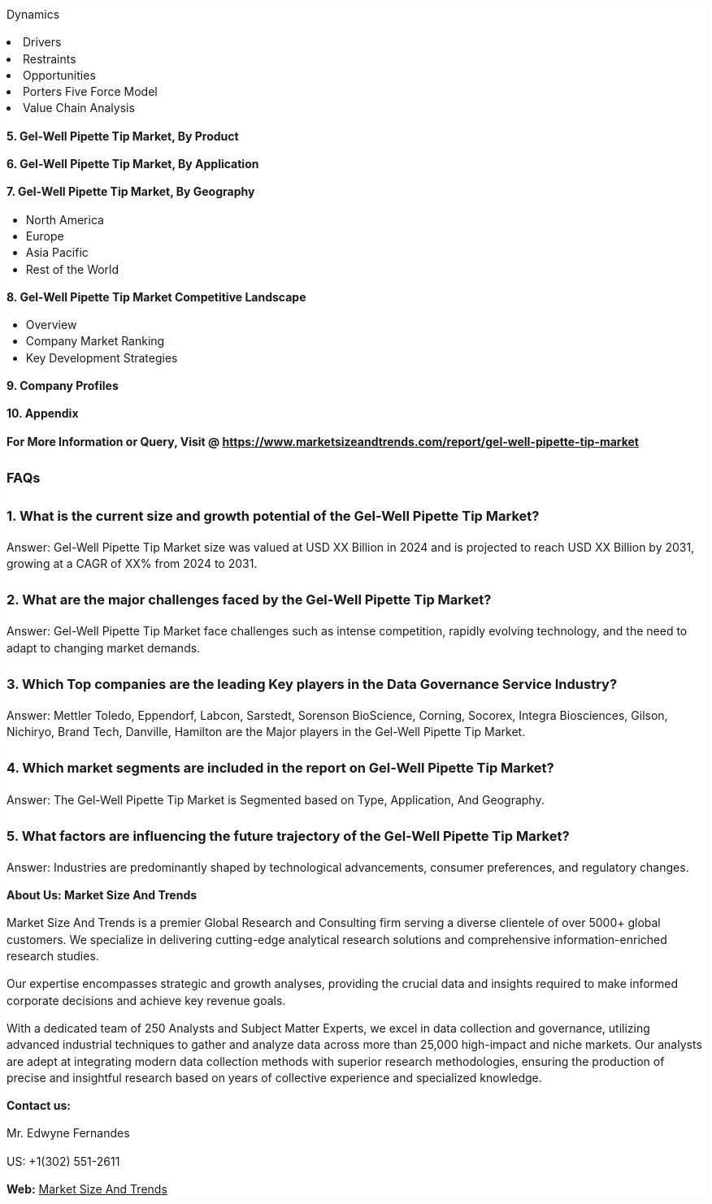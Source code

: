 Dynamics</span></li><li><span class="">Drivers</span></li><li><span class="">Restraints</span></li><li><span class="">Opportunities</span></li><li><span class="">Porters Five Force Model</span></li><li><span class="">Value Chain Analysis</span></li></ul></div><div class="" data-test-id=""><p><strong><span class="">5. Gel-Well Pipette Tip Market, By Product</span></strong></p></div><div class="" data-test-id=""><p><strong><span class="">6. Gel-Well Pipette Tip Market, By Application</span></strong></p></div><div class="" data-test-id=""><p><strong><span class="">7. Gel-Well Pipette Tip Market, By Geography</span></strong></p></div><div class="" data-test-id=""><ul><li><span class="">North America</span></li><li><span class="">Europe</span></li><li><span class="">Asia Pacific</span></li><li><span class="">Rest of the World</span></li></ul></div><div class="" data-test-id=""><p><strong><span class="">8. Gel-Well Pipette Tip Market Competitive Landscape</span></strong></p></div><div class="" data-test-id=""><ul><li><span class="">Overview</span></li><li><span class="">Company Market Ranking</span></li><li><span class="">Key Development Strategies</span></li></ul></div><div class="" data-test-id=""><p><strong><span class="">9. Company Profiles</span></strong></p></div><div class="" data-test-id=""><p><strong><span class="">10. Appendix</span></strong></p></div><div class="" data-test-id=""><p><strong><span class="">For More Information or Query, Visit @ <a href="https://www.marketsizeandtrends.com/report/gel-well-pipette-tip-market" target="_blank">https://www.marketsizeandtrends.com/report/gel-well-pipette-tip-market</a></span></strong></p></div><div class="" data-test-id=""><div class="article-main__content" data-test-id="publishing-text-block"><h3><strong><span class="">FAQs</span></strong></h3></div><div class="article-main__content" data-test-id="publishing-text-block"><h3><span class="">1. What is the current size and growth potential of the Gel-Well Pipette Tip Market?</span></h3></div><div class="article-main__content" data-test-id="publishing-text-block"><p><span class="font-[700]">Answer</span><span class="">: Gel-Well Pipette Tip Market size was valued at USD XX Billion in 2024 and is projected to reach USD XX Billion by 2031, growing at a CAGR of XX% from 2024 to 2031.</span></p></div><div class="article-main__content" data-test-id="publishing-text-block"><h3><span class="">2. What are the major challenges faced by the Gel-Well Pipette Tip Market?</span></h3></div><div class="article-main__content" data-test-id="publishing-text-block"><p><span class="font-[700]">Answer</span><span class="">: Gel-Well Pipette Tip Market face challenges such as intense competition, rapidly evolving technology, and the need to adapt to changing market demands.</span></p></div><div class="article-main__content" data-test-id="publishing-text-block"><h3><span class="">3. Which Top companies are the leading Key players in the Data Governance Service Industry?</span></h3></div><div class="article-main__content" data-test-id="publishing-text-block"><p><span class="font-[700]">Answer</span><span class="">: Mettler Toledo, Eppendorf, Labcon, Sarstedt, Sorenson BioScience, Corning, Socorex, Integra Biosciences, Gilson, Nichiryo, Brand Tech, Danville, Hamilton are the Major players in the Gel-Well Pipette Tip Market.</span></p></div><div class="article-main__content" data-test-id="publishing-text-block"><h3><span class="">4. Which market segments are included in the report on Gel-Well Pipette Tip Market?</span></h3></div><div class="article-main__content" data-test-id="publishing-text-block"><p><span class="font-[700]">Answer</span><span class="">: The Gel-Well Pipette Tip Market is Segmented based on Type, Application, And Geography.</span></p></div><div class="article-main__content" data-test-id="publishing-text-block"><h3><span class="">5. What factors are influencing the future trajectory of the Gel-Well Pipette Tip Market?</span></h3></div><div class="article-main__content" data-test-id="publishing-text-block"><p><span class="font-[700]">Answer:</span><span class="">&nbsp;Industries are predominantly shaped by technological advancements, consumer preferences, and regulatory changes.</span></p></div><p><strong><span class="">About Us: Market Size And Trends</span></strong></p></div><div class="" data-test-id=""><p><span class="">Market Size And Trends is a premier Global Research and Consulting firm serving a diverse clientele of over 5000+ global customers. We specialize in delivering cutting-edge analytical research solutions and comprehensive information-enriched research studies.</span></p></div><div class="" data-test-id=""><p><span class="">Our expertise encompasses strategic and growth analyses, providing the crucial data and insights required to make informed corporate decisions and achieve key revenue goals.</span></p></div><div class="" data-test-id=""><p><span class="">With a dedicated team of 250 Analysts and Subject Matter Experts, we excel in data collection and governance, utilizing advanced industrial techniques to gather and analyze data across more than 25,000 high-impact and niche markets. Our analysts are adept at integrating modern data collection methods with superior research methodologies, ensuring the production of precise and insightful research based on years of collective experience and specialized knowledge.</span></p></div><div class="" data-test-id=""><p><strong><span class="">Contact us:</span></strong></p></div><div class="" data-test-id=""><p><span class="">Mr. Edwyne Fernandes</span></p></div><div class="" data-test-id=""><p><span class="">US: +1(302) 551-2611<br /></span></p><p><span class=""><strong>Web:</strong> <a href="https://www.marketsizeandtrends.com/" target="_blank">Market Size And Trends</a></span></p></div>
